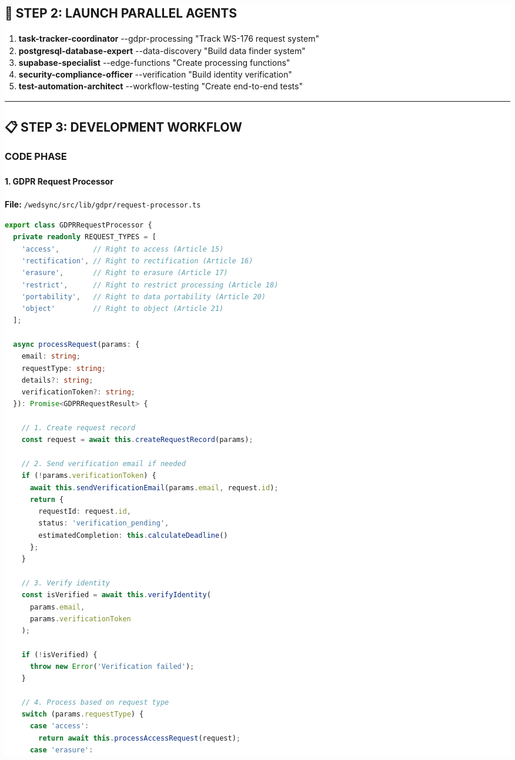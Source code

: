 
## 🚀 STEP 2: LAUNCH PARALLEL AGENTS

1. **task-tracker-coordinator** --gdpr-processing "Track WS-176 request system"
2. **postgresql-database-expert** --data-discovery "Build data finder system"
3. **supabase-specialist** --edge-functions "Create processing functions"
4. **security-compliance-officer** --verification "Build identity verification"
5. **test-automation-architect** --workflow-testing "Create end-to-end tests"

---

## 📋 STEP 3: DEVELOPMENT WORKFLOW

### **CODE PHASE**

#### 1. GDPR Request Processor
**File:** `/wedsync/src/lib/gdpr/request-processor.ts`
```typescript
export class GDPRRequestProcessor {
  private readonly REQUEST_TYPES = [
    'access',        // Right to access (Article 15)
    'rectification', // Right to rectification (Article 16)
    'erasure',       // Right to erasure (Article 17)
    'restrict',      // Right to restrict processing (Article 18)
    'portability',   // Right to data portability (Article 20)
    'object'         // Right to object (Article 21)
  ];

  async processRequest(params: {
    email: string;
    requestType: string;
    details?: string;
    verificationToken?: string;
  }): Promise<GDPRRequestResult> {
    
    // 1. Create request record
    const request = await this.createRequestRecord(params);
    
    // 2. Send verification email if needed
    if (!params.verificationToken) {
      await this.sendVerificationEmail(params.email, request.id);
      return { 
        requestId: request.id, 
        status: 'verification_pending',
        estimatedCompletion: this.calculateDeadline()
      };
    }
    
    // 3. Verify identity
    const isVerified = await this.verifyIdentity(
      params.email, 
      params.verificationToken
    );
    
    if (!isVerified) {
      throw new Error('Verification failed');
    }
    
    // 4. Process based on request type
    switch (params.requestType) {
      case 'access':
        return await this.processAccessRequest(request);
      case 'erasure':
```